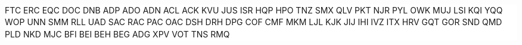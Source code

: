 FTC
ERC
EQC
DOC
DNB
ADP
ADO
ADN
ACL
ACK
KVU
JUS
ISR
HQP
HPO
TNZ
SMX
QLV
PKT
NJR
PYL
OWK
MUJ
LSI
KQI
YQQ
WOP
UNN
SMM
RLL
UAD
SAC
RAC
PAC
OAC
DSH
DRH
DPG
COF
CMF
MKM
LJL
KJK
JIJ
IHI
IVZ
ITX
HRV
GQT
GOR
SND
QMD
PLD
NKD
MJC
BFI
BEI
BEH
BEG
ADG
XPV
VOT
TNS
RMQ